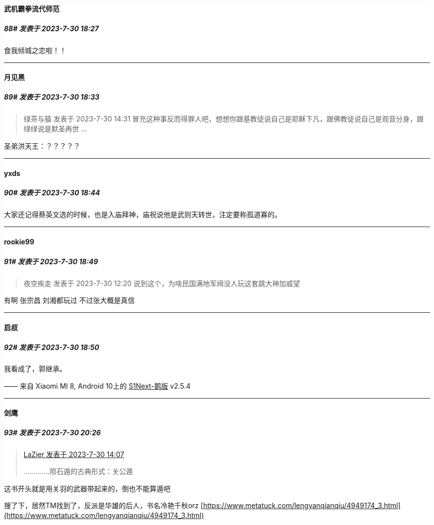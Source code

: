 ####  武机霸拳流代师范  
##### 88#       发表于 2023-7-30 18:27

食我倾城之恋啦！！

*****

####  月见黑  
##### 89#       发表于 2023-7-30 18:33

<blockquote>绿茶与猫 发表于 2023-7-30 14:31
冒充这种事反而得罪人吧，想想你跟基教徒说自己是耶稣下凡，跟佛教徒说自己是观音分身，跟绿绿说是默圣再世 ...</blockquote>
圣弟洪天王：？？？？？


*****

####  yxds  
##### 90#       发表于 2023-7-30 18:44

大家还记得蔡英文选的时候，也是入庙拜神，庙祝说他是武则天转世，注定要称孤道寡的。


*****

####  rookie99  
##### 91#       发表于 2023-7-30 18:49

<blockquote>夜空疾走 发表于 2023-7-30 12:20
说到这个，为啥民国满地军阀没人玩这套跳大神加威望</blockquote>
有啊 张宗昌 刘湘都玩过 不过张大概是真信

*****

####  启叔  
##### 92#       发表于 2023-7-30 18:50

我看成了，郭继承。

—— 来自 Xiaomi MI 8, Android 10上的 [S1Next-鹅版](https://github.com/ykrank/S1-Next/releases) v2.5.4


*****

####  剑鹰  
##### 93#       发表于 2023-7-30 20:26

<blockquote><a href="httphttps://bbs.saraba1st.com/2b/forum.php?mod=redirect&amp;goto=findpost&amp;pid=61841879&amp;ptid=2146372" target="_blank">LaZier 发表于 2023-7-30 14:07</a>

.............陨石遁的古典形式：关公遁</blockquote>
这书开头就是用关羽的武器带起来的，倒也不能算遁吧

搜了下，居然TM找到了，反派是华雄的后人，书名冷艳千秋orz
[https://www.metatuck.com/lengyanqianqiu/4949174_3.html](https://www.metatuck.com/lengyanqianqiu/4949174_3.html)
